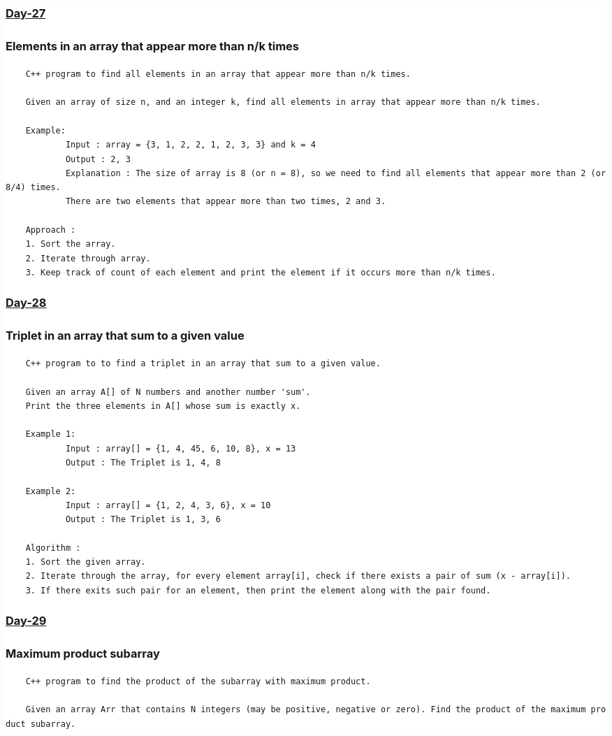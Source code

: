 ### [Day-27](https://github.com/vaishnavi-konda/100-days-of-code/tree/main/Arrays/Day-27)
### Elements in an array that appear more than n/k times

        C++ program to find all elements in an array that appear more than n/k times.

        Given an array of size n, and an integer k, find all elements in array that appear more than n/k times. 

        Example:
                Input : array = {3, 1, 2, 2, 1, 2, 3, 3} and k = 4
                Output : 2, 3
                Explanation : The size of array is 8 (or n = 8), so we need to find all elements that appear more than 2 (or 8/4) times. 
                There are two elements that appear more than two times, 2 and 3. 

        Approach :
        1. Sort the array.
        2. Iterate through array. 
        3. Keep track of count of each element and print the element if it occurs more than n/k times.

### [Day-28](https://github.com/vaishnavi-konda/100-days-of-code/tree/main/Arrays/Day-28)
### Triplet in an array that sum to a given value

        C++ program to to find a triplet in an array that sum to a given value.

        Given an array A[] of N numbers and another number 'sum'.
        Print the three elements in A[] whose sum is exactly x.

        Example 1:
                Input : array[] = {1, 4, 45, 6, 10, 8}, x = 13
                Output : The Triplet is 1, 4, 8

        Example 2:
                Input : array[] = {1, 2, 4, 3, 6}, x = 10
                Output : The Triplet is 1, 3, 6

        Algorithm : 
        1. Sort the given array.
        2. Iterate through the array, for every element array[i], check if there exists a pair of sum (x - array[i]).
        3. If there exits such pair for an element, then print the element along with the pair found.

### [Day-29](https://github.com/vaishnavi-konda/100-days-of-code/tree/main/Arrays/Day-29)
### Maximum product subarray

        C++ program to find the product of the subarray with maximum product.  

        Given an array Arr that contains N integers (may be positive, negative or zero). Find the product of the maximum product subarray.
